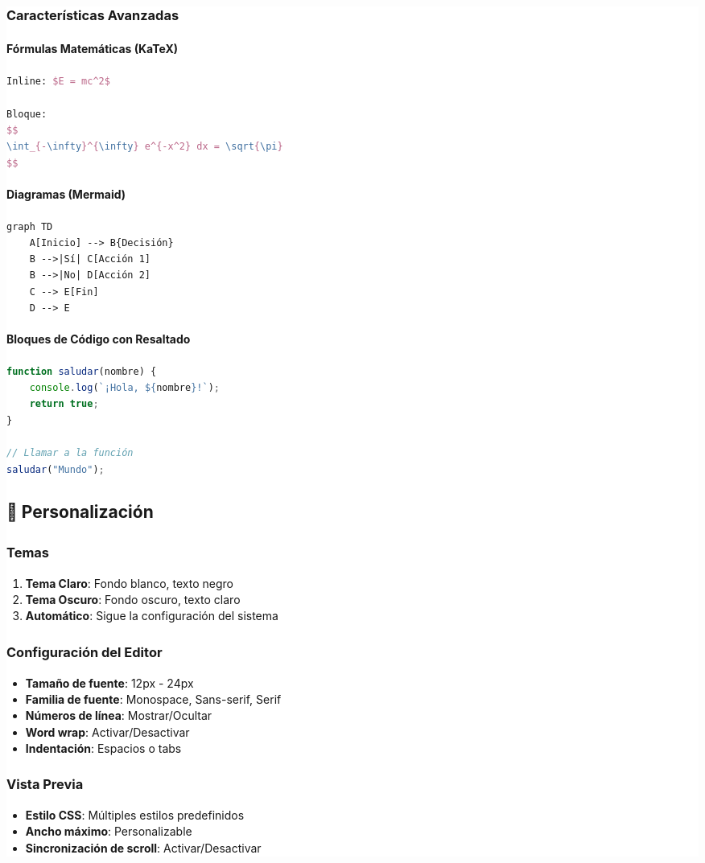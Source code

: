 ### Características Avanzadas

#### Fórmulas Matemáticas (KaTeX)
```latex
Inline: $E = mc^2$

Bloque:
$$
\int_{-\infty}^{\infty} e^{-x^2} dx = \sqrt{\pi}
$$
```

#### Diagramas (Mermaid)
```mermaid
graph TD
    A[Inicio] --> B{Decisión}
    B -->|Sí| C[Acción 1]
    B -->|No| D[Acción 2]
    C --> E[Fin]
    D --> E
```

#### Bloques de Código con Resaltado
```javascript
function saludar(nombre) {
    console.log(`¡Hola, ${nombre}!`);
    return true;
}

// Llamar a la función
saludar("Mundo");
```

## 🎨 Personalización

### Temas
1. **Tema Claro**: Fondo blanco, texto negro
2. **Tema Oscuro**: Fondo oscuro, texto claro
3. **Automático**: Sigue la configuración del sistema

### Configuración del Editor
- **Tamaño de fuente**: 12px - 24px
- **Familia de fuente**: Monospace, Sans-serif, Serif
- **Números de línea**: Mostrar/Ocultar
- **Word wrap**: Activar/Desactivar
- **Indentación**: Espacios o tabs

### Vista Previa
- **Estilo CSS**: Múltiples estilos predefinidos
- **Ancho máximo**: Personalizable
- **Sincronización de scroll**: Activar/Desactivar
